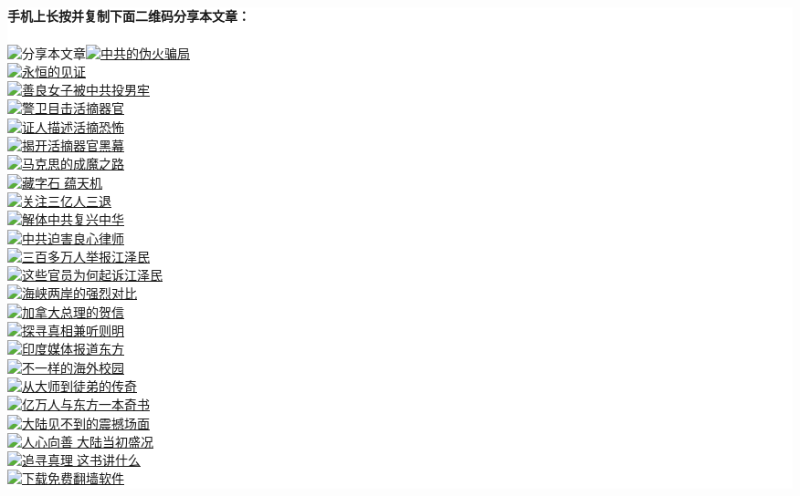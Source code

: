 <strong>手机上长按并复制下面二维码分享本文章：</strong><br><br><img src="https://chart.apis.google.com/chart?cht=qr&chs=240x240&choe=UTF-8&chld=M|2&chl=https://github.com/ismtfi3038/djy/blob/master/gb/19/11/30/n11691964.md%231" title="分享本文章"></td><td VALIGN=TOP><a href="https://github.com/ismtfi3038/djy/blob/master/gb/16/1/21/n4622075.md?dfh#1" target="_blank"><img src="https://raw.githubusercontent.com/ismtfi3038/djy/master/gb/300/wei-f1.jpg" title="中共的伪火骗局"  alt="中共的伪火骗局"></a><br><a href="https://github.com/ismtfi3038/www/blob/master/README.md?dfh#9" target="_blank"><img src="https://raw.githubusercontent.com/ismtfi3038/djy/master/gb/300/yong-h.jpg" title="永恒的见证"  alt="永恒的见证"></a><br><a href="https://github.com/ismtfi3038/djy/blob/master/gb/13/9/29/n3974789.md?dfh#1" target="_blank"><img src="https://raw.githubusercontent.com/ismtfi3038/djy/master/gb/300/shang-lnz.jpg" title="善良女子被中共投男牢"  alt="善良女子被中共投男牢"></a><br><a href="https://github.com/ismtfi3038/djy/blob/master/gb/16/3/16/n4663449.md?dfh#1" target="_blank"><img src="https://raw.githubusercontent.com/ismtfi3038/djy/master/gb/300/huo-z3.jpg" title="警卫目击活摘器官"  alt="警卫目击活摘器官"></a><br><a href="https://github.com/ismtfi3038/djy/blob/master/gb/16/8/7/n8177641.md?dfh#1" target="_blank"><img src="https://raw.githubusercontent.com/ismtfi3038/djy/master/gb/300/huo-z4.jpg" title="证人描述活摘恐怖"  alt="证人描述活摘恐怖"></a><br><a href="https://github.com/ismtfi3038/djy/blob/master/gb/10/4/19/n2881569.md?dfh#1" target="_blank"><img src="https://raw.githubusercontent.com/ismtfi3038/djy/master/gb/300/huo-z1.jpg" title="揭开活摘器官黑幕"  alt="揭开活摘器官黑幕"></a><br><a href="https://github.com/ismtfi3038/djy/blob/master/gb/10/11/7/n3077476.md?dfh#1" target="_blank"><img src="https://raw.githubusercontent.com/ismtfi3038/djy/master/gb/300/ma-ks.jpg" title="马克思的成魔之路"  alt="马克思的成魔之路"></a><br><a href="https://github.com/ismtfi3038/djy/blob/master/gb/14/6/9/n4173977.md?dfh#1" target="_blank"><img src="https://raw.githubusercontent.com/ismtfi3038/djy/master/gb/300/chang-zs.jpg" title="藏字石 蕴天机"  alt="藏字石 蕴天机"></a><br><a href="https://github.com/ismtfi3038/djy/blob/master/gb/18/5/10/n10381511.md?dfh#1" target="_blank"><img src="https://raw.githubusercontent.com/ismtfi3038/djy/master/gb/300/st1.jpg" title="关注三亿人三退"  alt="关注三亿人三退"></a><br><a href="https://github.com/ismtfi3038/djy/blob/master/gb/18/3/21/n10237682.md?dfh#1" target="_blank"><img src="https://raw.githubusercontent.com/ismtfi3038/djy/master/gb/300/jie-t.jpg" title="解体中共复兴中华"  alt="解体中共复兴中华"></a><br><a href="https://github.com/ismtfi3038/djy/blob/master/gb/9/2/9/n2422991.md?dfh#1" target="_blank"><img src="https://raw.githubusercontent.com/ismtfi3038/djy/master/gb/300/gao-zs.jpg" title="中共迫害良心律师"  alt="中共迫害良心律师"></a><br><a href="https://github.com/ismtfi3038/djy/blob/master/gb/18/12/9/n10900044.md?dfh#1" target="_blank"><img src="https://raw.githubusercontent.com/ismtfi3038/djy/master/gb/300/sj1.jpg" title="三百多万人举报江泽民"  alt="三百多万人举报江泽民"></a><br><a href="https://github.com/ismtfi3038/djy/blob/master/gb/18/8/28/n10672014.md?dfh#1" target="_blank"><img src="https://raw.githubusercontent.com/ismtfi3038/djy/master/gb/300/sj2.jpg" title="这些官员为何起诉江泽民"  alt="这些官员为何起诉江泽民"></a><br><a href="https://github.com/ismtfi3038/djy/blob/master/gb/8/12/18/n2367165.md?dfh#1" target="_blank"><img src="https://raw.githubusercontent.com/ismtfi3038/djy/master/gb/300/liangan.jpg" title="海峡两岸的强烈对比"  alt="海峡两岸的强烈对比"></a><br><a href="https://github.com/ismtfi3038/djy/blob/master/gb/15/12/10/n4593139.md?dfh#1" target="_blank"><img src="https://raw.githubusercontent.com/ismtfi3038/djy/master/gb/300/jia-ndzl.jpg" title="加拿大总理的贺信"  alt="加拿大总理的贺信"></a><br><a href="https://github.com/ismtfi3038/djy/blob/master/gb/11/6/17/n3289382.md?dfh#1" target="_blank"><img src="https://raw.githubusercontent.com/ismtfi3038/djy/master/gb/300/xiao-wd.jpg" title="探寻真相兼听则明"  alt="探寻真相兼听则明"></a><br><a href="https://github.com/ismtfi3038/djy/blob/master/gb/18/10/27/n10812623.md?dfh#1" target="_blank"><img src="https://raw.githubusercontent.com/ismtfi3038/djy/master/gb/300/yindu.jpg" title="印度媒体报道东方"  alt="印度媒体报道东方"></a><br><a href="https://github.com/ismtfi3038/djy/blob/master/gb/18/6/9/n10469652.md?dfh#1" target="_blank"><img src="https://raw.githubusercontent.com/ismtfi3038/djy/master/gb/300/xie-j.jpg" title="不一样的海外校园"  alt="不一样的海外校园"></a><br><a href="https://github.com/ismtfi3038/djy/blob/master/gb/7/4/5/n1669415.md?dfh#1" target="_blank"><img src="https://raw.githubusercontent.com/ismtfi3038/djy/master/gb/300/li-up.jpg" title="从大师到徒弟的传奇"  alt="从大师到徒弟的传奇"></a><br><a href="https://github.com/ismtfi3038/djy/blob/master/gb/17/5/26/n9191512.md?dfh#1" target="_blank"><img src="https://raw.githubusercontent.com/ismtfi3038/djy/master/gb/300/zfl2.jpg" title="亿万人与东方一本奇书"  alt="亿万人与东方一本奇书"></a><br><a href="https://github.com/ismtfi3038/djy/blob/master/gb/13/11/27/n4020290.md?dfh#1" target="_blank"><img src="https://raw.githubusercontent.com/ismtfi3038/djy/master/gb/300/zhen-h.jpg" title="大陆见不到的震撼场面"  alt="大陆见不到的震撼场面"></a><br><a href="https://github.com/ismtfi3038/djy/blob/master/gb/15/7/17/n4482910.md?dfh#1" target="_blank"><img src="https://raw.githubusercontent.com/ismtfi3038/djy/master/gb/300/dalu-sk.jpg" title="人心向善 大陆当初盛况"  alt="人心向善 大陆当初盛况"></a><br><a href="https://github.com/ismtfi3038/djy/blob/master/gb/19/1/5/n10955468.md?dfh#1" target="_blank"><img src="https://raw.githubusercontent.com/ismtfi3038/djy/master/gb/300/zfl1.jpg" title="追寻真理 这书讲什么"  alt="追寻真理 这书讲什么"></a><br><a href="https://github.com/ismtfi3038/www/blob/master/README.md?dfh#1" target="_blank"><img src="https://raw.githubusercontent.com/ismtfi3038/djy/master/gb/300/fq1.jpg" title="下载免费翻墙软件"  alt="下载免费翻墙软件"></a><br></td></tr></table>
